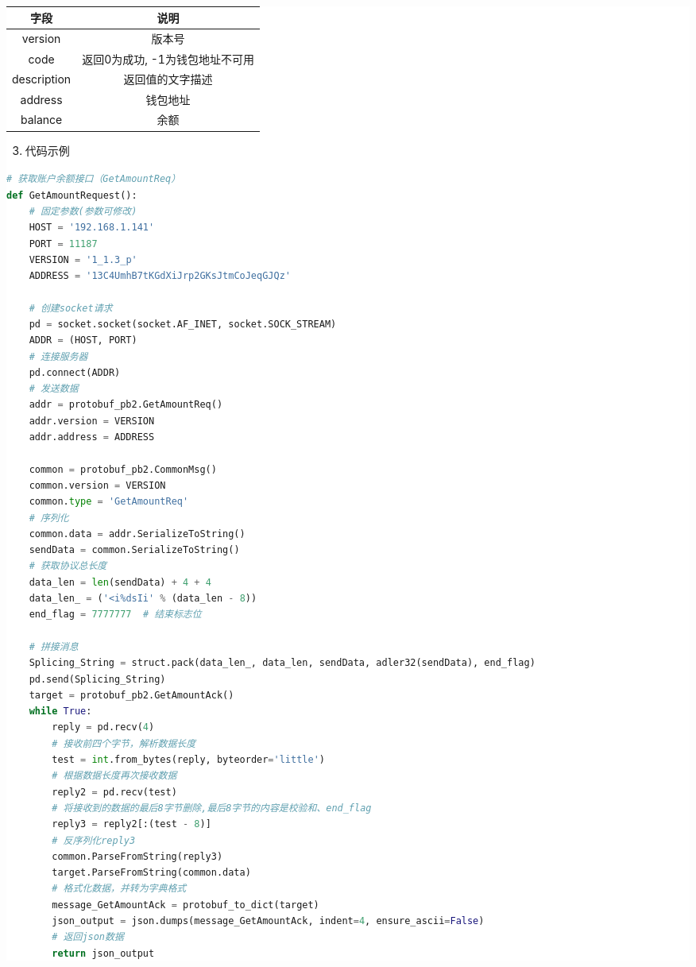    |    字段     |              说明               |
   | :---------: | :-----------------------------: |
   |   version   |            版本号             |
   |    code     | 返回0为成功, -1为钱包地址不可用 |
   | description |        返回值的文字描述         |
   |   address   |            钱包地址             |
   |   balance   |              余额               |
3. 代码示例

```python
# 获取账户余额接口（GetAmountReq）
def GetAmountRequest():
    # 固定参数(参数可修改)
    HOST = '192.168.1.141'
    PORT = 11187
    VERSION = '1_1.3_p'
    ADDRESS = '13C4UmhB7tKGdXiJrp2GKsJtmCoJeqGJQz'

    # 创建socket请求
    pd = socket.socket(socket.AF_INET, socket.SOCK_STREAM)
    ADDR = (HOST, PORT)
    # 连接服务器
    pd.connect(ADDR)
    # 发送数据
    addr = protobuf_pb2.GetAmountReq()
    addr.version = VERSION
    addr.address = ADDRESS

    common = protobuf_pb2.CommonMsg()
    common.version = VERSION
    common.type = 'GetAmountReq'
    # 序列化
    common.data = addr.SerializeToString()
    sendData = common.SerializeToString()
    # 获取协议总长度
    data_len = len(sendData) + 4 + 4
    data_len_ = ('<i%dsIi' % (data_len - 8))
    end_flag = 7777777  # 结束标志位

    # 拼接消息
    Splicing_String = struct.pack(data_len_, data_len, sendData, adler32(sendData), end_flag)
    pd.send(Splicing_String)
    target = protobuf_pb2.GetAmountAck()
    while True:
        reply = pd.recv(4)
        # 接收前四个字节，解析数据长度
        test = int.from_bytes(reply, byteorder='little')
        # 根据数据长度再次接收数据
        reply2 = pd.recv(test)
        # 将接收到的数据的最后8字节删除,最后8字节的内容是校验和、end_flag
        reply3 = reply2[:(test - 8)]
        # 反序列化reply3
        common.ParseFromString(reply3)
        target.ParseFromString(common.data)
        # 格式化数据，并转为字典格式
        message_GetAmountAck = protobuf_to_dict(target)
        json_output = json.dumps(message_GetAmountAck, indent=4, ensure_ascii=False)
        # 返回json数据
        return json_output
```
